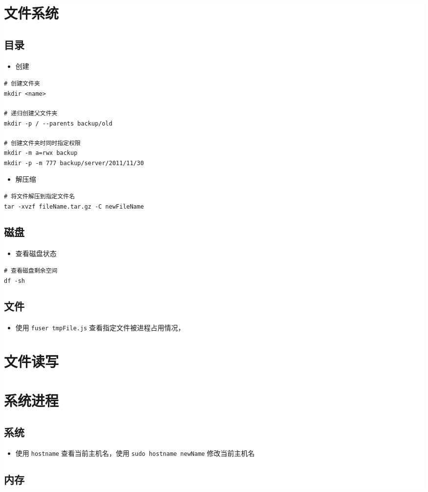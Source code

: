 # 文件系统

## 目录

- 创建

```shell
# 创建文件夹
mkdir <name>

# 递归创建父文件夹
mkdir -p / --parents backup/old

# 创建文件夹时同时指定权限
mkdir -m a=rwx backup
mkdir -p -m 777 backup/server/2011/11/30

```

- 解压缩

```
# 将文件解压到指定文件名
tar -xvzf fileName.tar.gz -C newFileName

```

## 磁盘
- 查看磁盘状态
```
# 查看磁盘剩余空间
df -sh
```

## 文件

- 使用 `fuser tmpFile.js` 查看指定文件被进程占用情况，

# 文件读写



# 系统进程



## 系统
- 使用 `hostname` 查看当前主机名，使用 `sudo hostname newName` 修改当前主机名

## 内存
